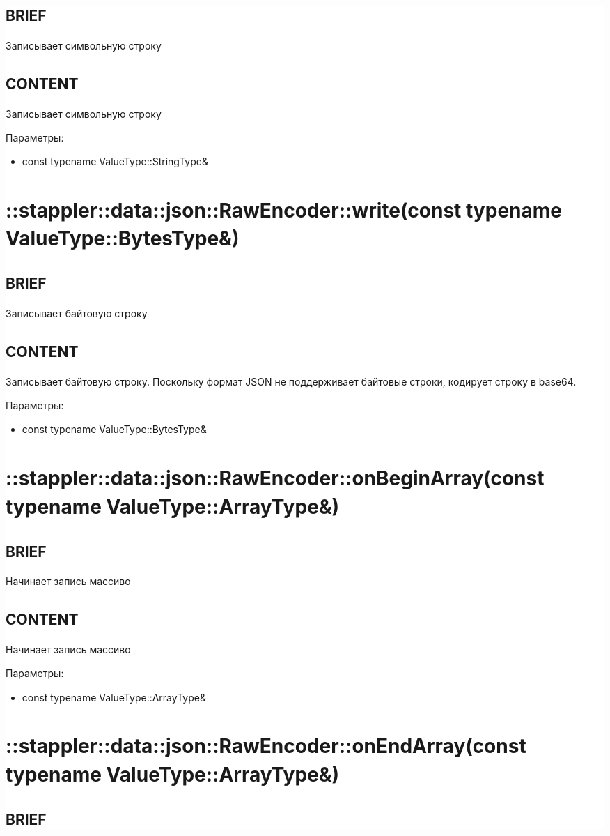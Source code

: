 ## BRIEF

Записывает символьную строку

## CONTENT

Записывает символьную строку

Параметры:
* const typename ValueType::StringType&


# ::stappler::data::json::RawEncoder<typename>::write(const typename ValueType::BytesType&)

## BRIEF

Записывает байтовую строку

## CONTENT

Записывает байтовую строку. Поскольку формат JSON не поддерживает байтовые строки, кодирует строку в base64.

Параметры:
* const typename ValueType::BytesType&


# ::stappler::data::json::RawEncoder<typename>::onBeginArray(const typename ValueType::ArrayType&)

## BRIEF

Начинает запись массиво

## CONTENT

Начинает запись массиво

Параметры:
* const typename ValueType::ArrayType&


# ::stappler::data::json::RawEncoder<typename>::onEndArray(const typename ValueType::ArrayType&)

## BRIEF
